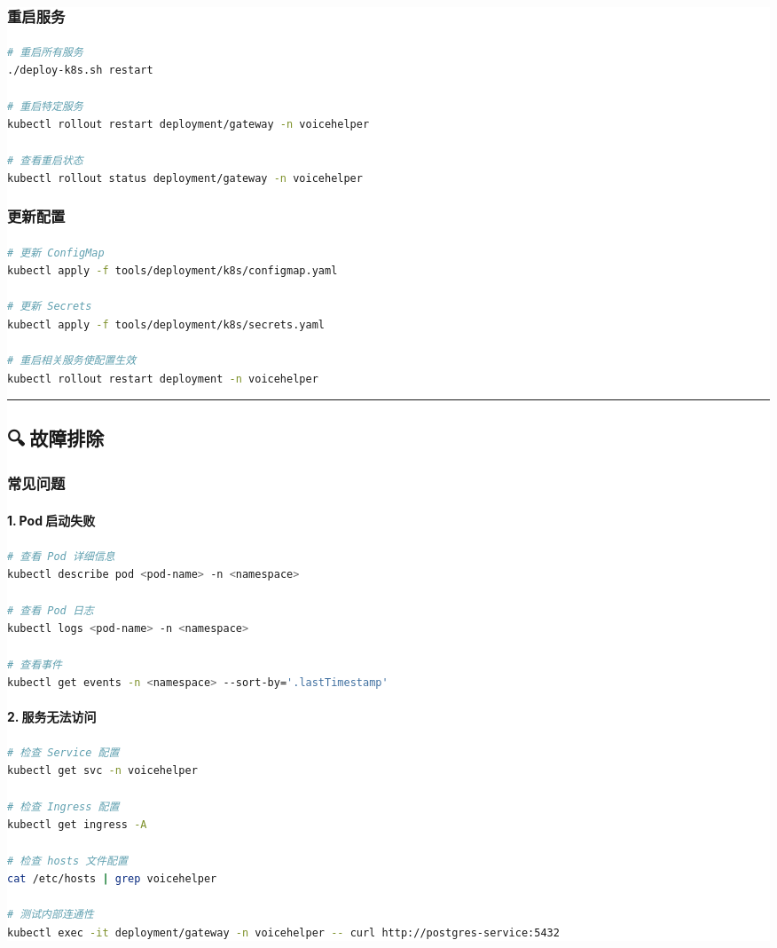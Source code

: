 ### 重启服务

```bash
# 重启所有服务
./deploy-k8s.sh restart

# 重启特定服务
kubectl rollout restart deployment/gateway -n voicehelper

# 查看重启状态
kubectl rollout status deployment/gateway -n voicehelper
```

### 更新配置

```bash
# 更新 ConfigMap
kubectl apply -f tools/deployment/k8s/configmap.yaml

# 更新 Secrets
kubectl apply -f tools/deployment/k8s/secrets.yaml

# 重启相关服务使配置生效
kubectl rollout restart deployment -n voicehelper
```

---

## 🔍 故障排除

### 常见问题

#### 1. Pod 启动失败

```bash
# 查看 Pod 详细信息
kubectl describe pod <pod-name> -n <namespace>

# 查看 Pod 日志
kubectl logs <pod-name> -n <namespace>

# 查看事件
kubectl get events -n <namespace> --sort-by='.lastTimestamp'
```

#### 2. 服务无法访问

```bash
# 检查 Service 配置
kubectl get svc -n voicehelper

# 检查 Ingress 配置
kubectl get ingress -A

# 检查 hosts 文件配置
cat /etc/hosts | grep voicehelper

# 测试内部连通性
kubectl exec -it deployment/gateway -n voicehelper -- curl http://postgres-service:5432
```

